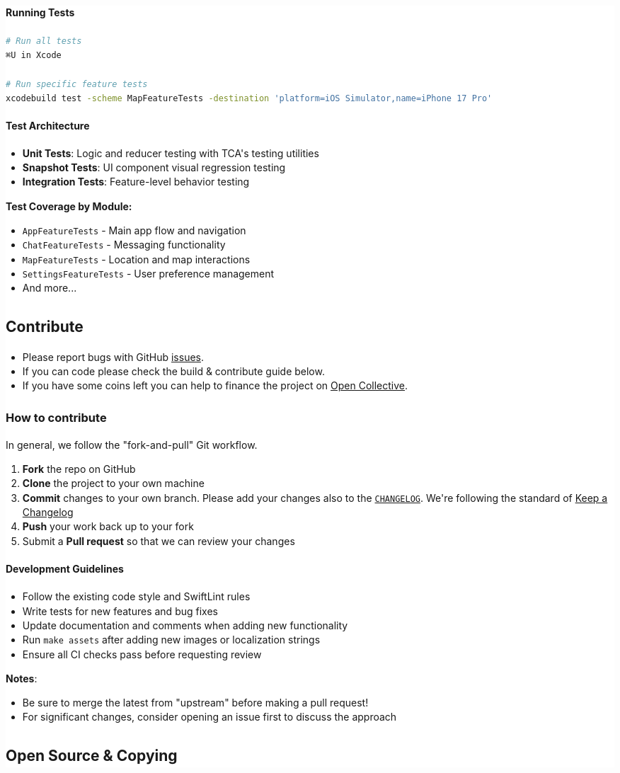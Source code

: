 #### Running Tests
```sh
# Run all tests
⌘U in Xcode

# Run specific feature tests
xcodebuild test -scheme MapFeatureTests -destination 'platform=iOS Simulator,name=iPhone 17 Pro'
```

#### Test Architecture
- **Unit Tests**: Logic and reducer testing with TCA's testing utilities
- **Snapshot Tests**: UI component visual regression testing
- **Integration Tests**: Feature-level behavior testing

**Test Coverage by Module:**
- `AppFeatureTests` - Main app flow and navigation
- `ChatFeatureTests` - Messaging functionality
- `MapFeatureTests` - Location and map interactions
- `SettingsFeatureTests` - User preference management
- And more...

## Contribute

- Please report bugs with GitHub [issues](https://github.com/CriticalMaps/criticalmaps-ios/issues).
- If you can code please check the build & contribute guide below.
- If you have some coins left you can help to finance the project on [Open Collective](https://opencollective.com/criticalmaps).

### How to contribute

In general, we follow the "fork-and-pull" Git workflow.

1.  **Fork** the repo on GitHub
2.  **Clone** the project to your own machine
3.  **Commit** changes to your own branch. Please add your changes also to the [`CHANGELOG`](CHANGELOG.md). We're following the standard of [Keep a Changelog](https://keepachangelog.com/en/1.0.0/)
4.  **Push** your work back up to your fork
5.  Submit a **Pull request** so that we can review your changes

#### Development Guidelines
- Follow the existing code style and SwiftLint rules
- Write tests for new features and bug fixes
- Update documentation and comments when adding new functionality
- Run `make assets` after adding new images or localization strings
- Ensure all CI checks pass before requesting review

**Notes**:
- Be sure to merge the latest from "upstream" before making a pull request!
- For significant changes, consider opening an issue first to discuss the approach

## Open Source & Copying
